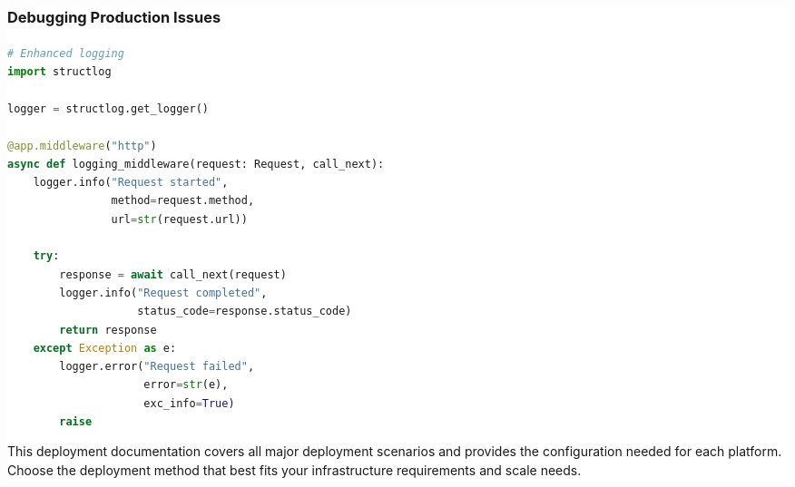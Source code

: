 ### Debugging Production Issues

```python
# Enhanced logging
import structlog

logger = structlog.get_logger()

@app.middleware("http")
async def logging_middleware(request: Request, call_next):
    logger.info("Request started", 
                method=request.method, 
                url=str(request.url))
    
    try:
        response = await call_next(request)
        logger.info("Request completed", 
                    status_code=response.status_code)
        return response
    except Exception as e:
        logger.error("Request failed", 
                     error=str(e), 
                     exc_info=True)
        raise
```

This deployment documentation covers all major deployment scenarios and provides the configuration needed for each platform. Choose the deployment method that best fits your infrastructure requirements and scale needs.